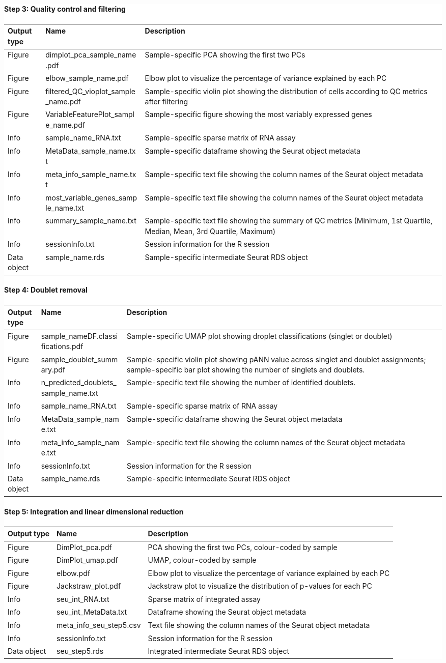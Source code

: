 
#### Step 3: Quality control and filtering
|Output type |Name|Description|
|:--|:--|:--|
|Figure|dimplot_pca_sample_name.pdf | Sample-specific PCA showing the first two PCs|
|Figure|elbow_sample_name.pdf | Elbow plot to visualize the percentage of variance explained by each PC |
|Figure|filtered_QC_vioplot_sample_name.pdf | Sample-specific violin plot showing the distribution of cells according to QC metrics after filtering|
|Figure|VariableFeaturePlot_sample_name.pdf | Sample-specific figure showing the most variably expressed genes|
|Info|sample_name_RNA.txt|Sample-specific sparse matrix of RNA assay|
|Info|MetaData_sample_name.txt|Sample-specific dataframe showing the Seurat object metadata|
|Info|meta_info_sample_name.txt|Sample-specific text file showing the column names of the Seurat object metadata|
|Info|most_variable_genes_sample_name.txt|Sample-specific text file showing the column names of the Seurat object metadata|
|Info|summary_sample_name.txt|Sample-specific text file showing the summary of QC metrics (Minimum, 1st Quartile, Median, Mean, 3rd Quartile, Maximum) | 
|Info|sessionInfo.txt|Session information for the R session|
|Data object|sample_name.rds|Sample-specific intermediate Seurat RDS object|

#### Step 4: Doublet removal
|Output type |Name|Description|
|:--|:--|:--|
|Figure|sample_nameDF.classifications.pdf | Sample-specific UMAP plot showing droplet classifications (singlet or doublet)|
|Figure|sample_doublet_summary.pdf | Sample-specific violin plot showing pANN value across singlet and doublet assignments; sample-specific bar plot showing the number of singlets and doublets.|
|Info|n_predicted_doublets_sample_name.txt|Sample-specific text file showing the number of identified doublets.|
|Info|sample_name_RNA.txt|Sample-specific sparse matrix of RNA assay|
|Info|MetaData_sample_name.txt|Sample-specific dataframe showing the Seurat object metadata|
|Info|meta_info_sample_name.txt|Sample-specific text file showing the column names of the Seurat object metadata|
|Info|sessionInfo.txt|Session information for the R session|
|Data object|sample_name.rds|Sample-specific intermediate Seurat RDS object|


#### Step 5: Integration and linear dimensional reduction
|Output type |Name|Description|
|:--|:--|:--|
|Figure|DimPlot_pca.pdf | PCA showing the first two PCs, colour-coded by sample|
|Figure|DimPlot_umap.pdf | UMAP, colour-coded by sample|
|Figure|elbow.pdf | Elbow plot to visualize the percentage of variance explained by each PC |
|Figure|Jackstraw_plot.pdf| Jackstraw plot to visualize the distribution of p-values for each PC|
|Info|seu_int_RNA.txt|Sparse matrix of integrated assay|
|Info|seu_int_MetaData.txt|Dataframe showing the Seurat object metadata|
|Info|meta_info_seu_step5.csv|Text file showing the column names of the Seurat object metadata|
|Info|sessionInfo.txt|Session information for the R session|
|Data object|seu_step5.rds|Integrated intermediate Seurat RDS object|
